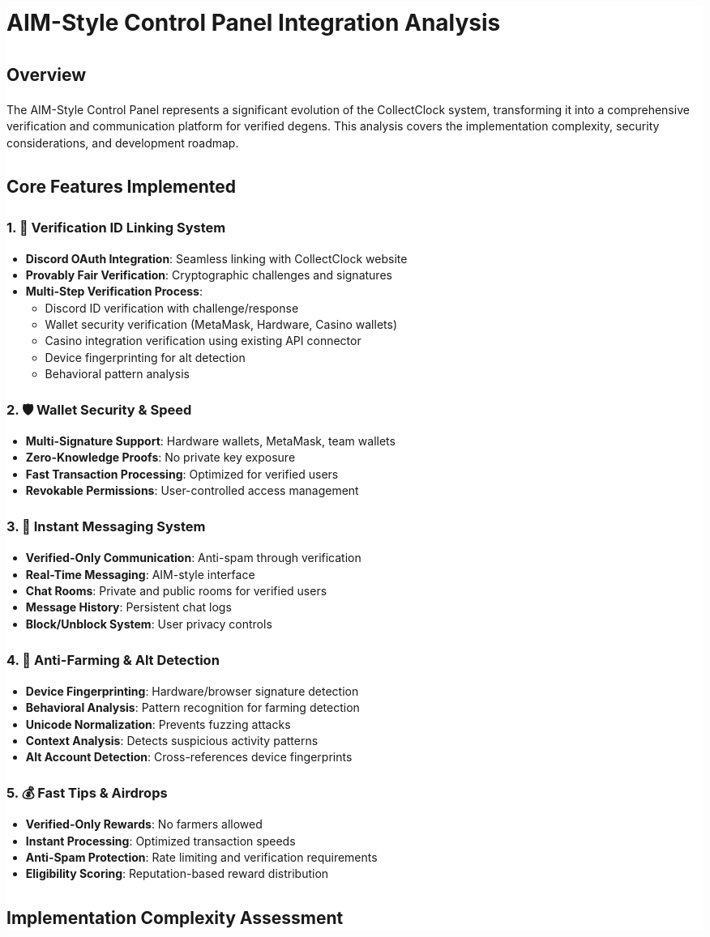 # AIM-Style Control Panel Integration Analysis

## Overview
The AIM-Style Control Panel represents a significant evolution of the CollectClock system, transforming it into a comprehensive verification and communication platform for verified degens. This analysis covers the implementation complexity, security considerations, and development roadmap.

## Core Features Implemented

### 1. 🔐 Verification ID Linking System
- **Discord OAuth Integration**: Seamless linking with CollectClock website
- **Provably Fair Verification**: Cryptographic challenges and signatures
- **Multi-Step Verification Process**:
  - Discord ID verification with challenge/response
  - Wallet security verification (MetaMask, Hardware, Casino wallets)
  - Casino integration verification using existing API connector
  - Device fingerprinting for alt detection
  - Behavioral pattern analysis

### 2. 🛡️ Wallet Security & Speed
- **Multi-Signature Support**: Hardware wallets, MetaMask, team wallets
- **Zero-Knowledge Proofs**: No private key exposure
- **Fast Transaction Processing**: Optimized for verified users
- **Revokable Permissions**: User-controlled access management

### 3. 💬 Instant Messaging System
- **Verified-Only Communication**: Anti-spam through verification
- **Real-Time Messaging**: AIM-style interface
- **Chat Rooms**: Private and public rooms for verified users
- **Message History**: Persistent chat logs
- **Block/Unblock System**: User privacy controls

### 4. 🚫 Anti-Farming & Alt Detection
- **Device Fingerprinting**: Hardware/browser signature detection
- **Behavioral Analysis**: Pattern recognition for farming detection
- **Unicode Normalization**: Prevents fuzzing attacks
- **Context Analysis**: Detects suspicious activity patterns
- **Alt Account Detection**: Cross-references device fingerprints

### 5. 💰 Fast Tips & Airdrops
- **Verified-Only Rewards**: No farmers allowed
- **Instant Processing**: Optimized transaction speeds
- **Anti-Spam Protection**: Rate limiting and verification requirements
- **Eligibility Scoring**: Reputation-based reward distribution

## Implementation Complexity Assessment
